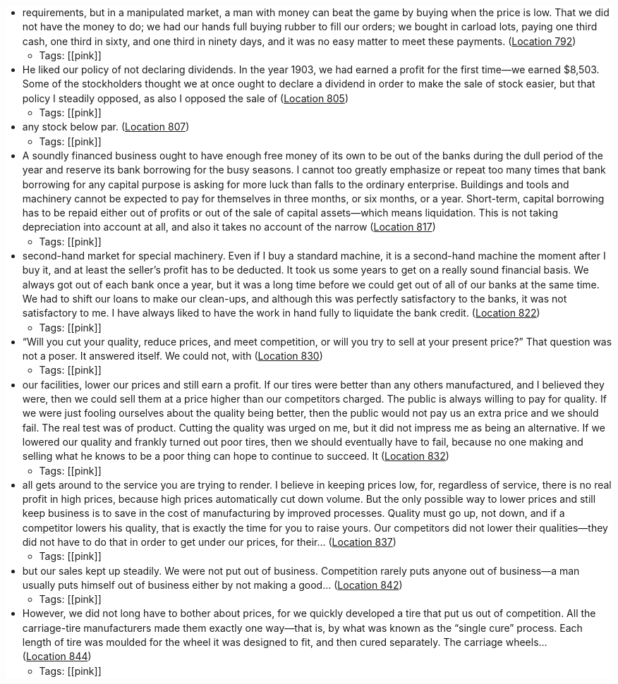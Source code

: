 - requirements, but in a manipulated market, a man with money can beat the game by buying when the price is low. That we did not have the money to do; we had our hands full buying rubber to fill our orders; we bought in carload lots, paying one third cash, one third in sixty, and one third in ninety days, and it was no easy matter to meet these payments. ([Location 792](https://readwise.io/to_kindle?action=open&asin=B0BXBFGQ2M&location=792))
    - Tags: [[pink]] 
- He liked our policy of not declaring dividends. In the year 1903, we had earned a profit for the first time—we earned $8,503. Some of the stockholders thought we at once ought to declare a dividend in order to make the sale of stock easier, but that policy I steadily opposed, as also I opposed the sale of ([Location 805](https://readwise.io/to_kindle?action=open&asin=B0BXBFGQ2M&location=805))
    - Tags: [[pink]] 
- any stock below par. ([Location 807](https://readwise.io/to_kindle?action=open&asin=B0BXBFGQ2M&location=807))
    - Tags: [[pink]] 
- A soundly financed business ought to have enough free money of its own to be out of the banks during the dull period of the year and reserve its bank borrowing for the busy seasons. I cannot too greatly emphasize or repeat too many times that bank borrowing for any capital purpose is asking for more luck than falls to the ordinary enterprise. Buildings and tools and machinery cannot be expected to pay for themselves in three months, or six months, or a year. Short-term, capital borrowing has to be repaid either out of profits or out of the sale of capital assets—which means liquidation. This is not taking depreciation into account at all, and also it takes no account of the narrow ([Location 817](https://readwise.io/to_kindle?action=open&asin=B0BXBFGQ2M&location=817))
    - Tags: [[pink]] 
- second-hand market for special machinery. Even if I buy a standard machine, it is a second-hand machine the moment after I buy it, and at least the seller’s profit has to be deducted. It took us some years to get on a really sound financial basis. We always got out of each bank once a year, but it was a long time before we could get out of all of our banks at the same time. We had to shift our loans to make our clean-ups, and although this was perfectly satisfactory to the banks, it was not satisfactory to me. I have always liked to have the work in hand fully to liquidate the bank credit. ([Location 822](https://readwise.io/to_kindle?action=open&asin=B0BXBFGQ2M&location=822))
    - Tags: [[pink]] 
- “Will you cut your quality, reduce prices, and meet competition, or will you try to sell at your present price?” That question was not a poser. It answered itself. We could not, with ([Location 830](https://readwise.io/to_kindle?action=open&asin=B0BXBFGQ2M&location=830))
    - Tags: [[pink]] 
- our facilities, lower our prices and still earn a profit. If our tires were better than any others manufactured, and I believed they were, then we could sell them at a price higher than our competitors charged. The public is always willing to pay for quality. If we were just fooling ourselves about the quality being better, then the public would not pay us an extra price and we should fail. The real test was of product. Cutting the quality was urged on me, but it did not impress me as being an alternative. If we lowered our quality and frankly turned out poor tires, then we should eventually have to fail, because no one making and selling what he knows to be a poor thing can hope to continue to succeed. It ([Location 832](https://readwise.io/to_kindle?action=open&asin=B0BXBFGQ2M&location=832))
    - Tags: [[pink]] 
- all gets around to the service you are trying to render. I believe in keeping prices low, for, regardless of service, there is no real profit in high prices, because high prices automatically cut down volume. But the only possible way to lower prices and still keep business is to save in the cost of manufacturing by improved processes. Quality must go up, not down, and if a competitor lowers his quality, that is exactly the time for you to raise yours. Our competitors did not lower their qualities—they did not have to do that in order to get under our prices, for their… ([Location 837](https://readwise.io/to_kindle?action=open&asin=B0BXBFGQ2M&location=837))
    - Tags: [[pink]] 
- but our sales kept up steadily. We were not put out of business. Competition rarely puts anyone out of business—a man usually puts himself out of business either by not making a good… ([Location 842](https://readwise.io/to_kindle?action=open&asin=B0BXBFGQ2M&location=842))
    - Tags: [[pink]] 
- However, we did not long have to bother about prices, for we quickly developed a tire that put us out of competition. All the carriage-tire manufacturers made them exactly one way—that is, by what was known as the “single cure” process. Each length of tire was moulded for the wheel it was designed to fit, and then cured separately. The carriage wheels… ([Location 844](https://readwise.io/to_kindle?action=open&asin=B0BXBFGQ2M&location=844))
    - Tags: [[pink]] 